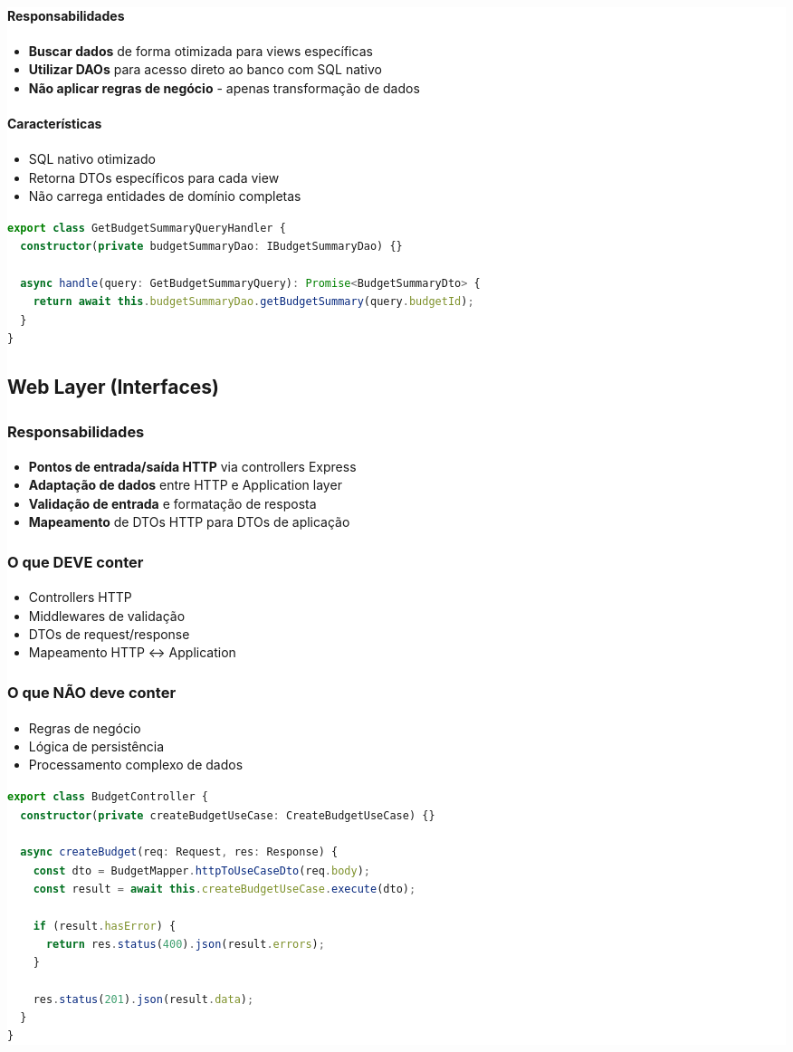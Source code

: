 #### Responsabilidades
- **Buscar dados** de forma otimizada para views específicas
- **Utilizar DAOs** para acesso direto ao banco com SQL nativo
- **Não aplicar regras de negócio** - apenas transformação de dados

#### Características
- SQL nativo otimizado
- Retorna DTOs específicos para cada view
- Não carrega entidades de domínio completas

```typescript
export class GetBudgetSummaryQueryHandler {
  constructor(private budgetSummaryDao: IBudgetSummaryDao) {}
  
  async handle(query: GetBudgetSummaryQuery): Promise<BudgetSummaryDto> {
    return await this.budgetSummaryDao.getBudgetSummary(query.budgetId);
  }
}
```

## Web Layer (Interfaces)

### Responsabilidades
- **Pontos de entrada/saída HTTP** via controllers Express
- **Adaptação de dados** entre HTTP e Application layer  
- **Validação de entrada** e formatação de resposta
- **Mapeamento** de DTOs HTTP para DTOs de aplicação

### O que DEVE conter
- Controllers HTTP
- Middlewares de validação
- DTOs de request/response
- Mapeamento HTTP ↔ Application

### O que NÃO deve conter
- Regras de negócio
- Lógica de persistência
- Processamento complexo de dados

```typescript
export class BudgetController {
  constructor(private createBudgetUseCase: CreateBudgetUseCase) {}
  
  async createBudget(req: Request, res: Response) {
    const dto = BudgetMapper.httpToUseCaseDto(req.body);
    const result = await this.createBudgetUseCase.execute(dto);
    
    if (result.hasError) {
      return res.status(400).json(result.errors);
    }
    
    res.status(201).json(result.data);
  }
}
```
